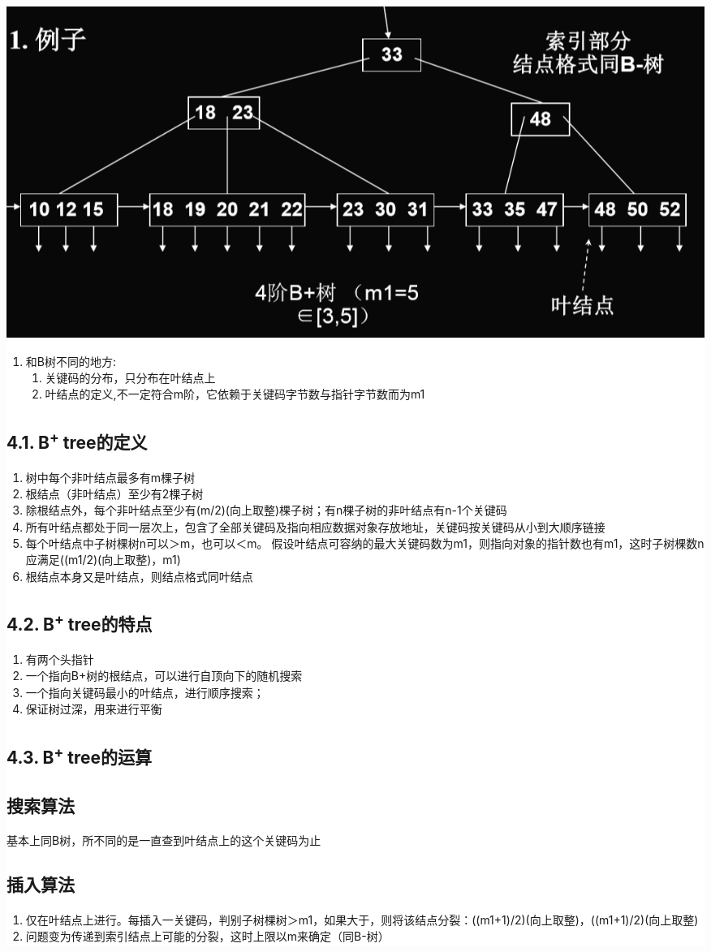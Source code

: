 ![](img/cpt6/34.png)

1. 和B树不同的地方:
    1. 关键码的分布，只分布在叶结点上
    2. 叶结点的定义,不一定符合m阶，它依赖于关键码字节数与指针字节数而为m1

## 4.1. B<sup>+</sup> tree的定义
1. 树中每个非叶结点最多有m棵子树
2. 根结点（非叶结点）至少有2棵子树
3. 除根结点外，每个非叶结点至少有(m/2)(向上取整)棵子树；有n棵子树的非叶结点有n-1个关键码
4. 所有叶结点都处于同一层次上，包含了全部关键码及指向相应数据对象存放地址，关键码按关键码从小到大顺序链接
5. 每个叶结点中子树棵树n可以＞m，也可以＜m。 假设叶结点可容纳的最大关键码数为m1，则指向对象的指针数也有m1，这时子树棵数n应满足((m1/2)(向上取整)，m1)
6. 根结点本身又是叶结点，则结点格式同叶结点

## 4.2. B<sup>+</sup> tree的特点
1. 有两个头指针
2. 一个指向B+树的根结点，可以进行自顶向下的随机搜索
3. 一个指向关键码最小的叶结点，进行顺序搜索；
4. 保证树过深，用来进行平衡

## 4.3. B<sup>+</sup> tree的运算

搜索算法
---
基本上同B树，所不同的是一直查到叶结点上的这个关键码为止

插入算法
---
1. 仅在叶结点上进行。每插入一关键码，判别子树棵树＞m1，如果大于，则将该结点分裂：((m1+1)/2)(向上取整)，((m1+1)/2)(向上取整)
2. 问题变为传递到索引结点上可能的分裂，这时上限以m来确定（同B-树）
